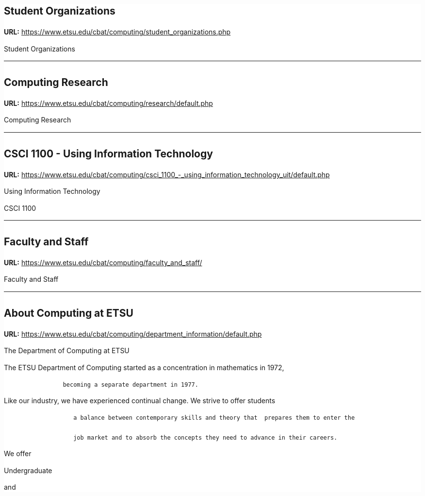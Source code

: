 
## Student Organizations

**URL:** https://www.etsu.edu/cbat/computing/student_organizations.php

Student Organizations

---

## Computing Research

**URL:** https://www.etsu.edu/cbat/computing/research/default.php

Computing Research

---

## CSCI 1100 - Using Information Technology

**URL:** https://www.etsu.edu/cbat/computing/csci_1100_-_using_information_technology_uit/default.php

Using Information Technology

CSCI 1100

---

## Faculty and Staff

**URL:** https://www.etsu.edu/cbat/computing/faculty_and_staff/

Faculty and Staff

---

## About Computing at ETSU

**URL:** https://www.etsu.edu/cbat/computing/department_information/default.php

The Department of Computing at ETSU

The ETSU Department of Computing started as a concentration in mathematics in 1972,

                     becoming a separate department in 1977.

Like our industry, we have experienced continual change. We strive to offer students

                        a balance between contemporary skills and theory that  prepares them to enter the

                        job market and to absorb the concepts they need to advance in their careers.

We offer

Undergraduate

and

